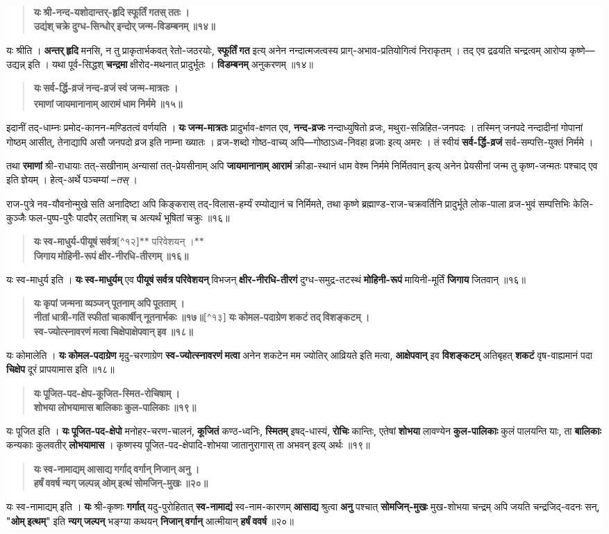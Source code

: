 
> **यः श्री-नन्द-यशोदान्तर्-हृदि स्फूर्तिं गतस् ततः ।**  
> **उद्यंश् चक्रे दुग्ध-सिन्धोर् इन्दोर् जन्म-विडम्बनम् ॥१४॥**

यः श्रीति । **अन्तर् हृदि** मनसि, न तु प्राकृतार्भकवत् रेतो-जठरयोः, **स्फूर्तिं गत** इत्य् अनेन नन्दात्मजत्वस्य प्राग्-अभाव-प्रतियोगित्वं निराकृतम् । तद् एव द्रढयति चन्द्रत्वम् आरोप्य कृष्णे—उद्यन्न् इति । यथा पूर्व-सिद्धश् **चन्द्रमा** क्षीरोद-मथनात् प्रादुर्भूतः । **विडम्बनम्** अनुकरणम् ॥१४॥


> **यः सर्व-र्द्धि-व्रजं नन्द-व्रजं स्वं जन्म-मात्रतः ।**  
> **रमाणां जायमानानाम् आरामं<sup> </sup>धाम निर्ममे ॥१५॥**

इदानीं तद्-धाम्नः प्रमोद-कानन-मण्डितत्वं वर्णयति । **यः जन्म-मात्रतः** प्रादुर्भाव-क्षणत एव, **नन्द-व्रजः** नन्दाध्युषितो व्रजः, मथुरा-सन्निहित-जनपदः । तस्मिन् जनपदे नन्दादीनां गोपानां गोष्ठम् आसीत्, तेनाद्यापि असौ जनपदो व्रज इति नाम्ना ख्यातः । व्रज-शब्दो गोष्ठ-वाच्य् अपि—गोष्ठाऽध्व-निवहा व्रजाः इत्य् अमरः । तं स्वीयं **सर्व-र्द्धि-व्रजं** सर्व-सम्पत्ति-युक्तं निर्ममे । 

तथा **रमाणां** श्री-राधायाः तत्-सखीनाम् अन्यासां तत्-प्रेयसीनाम् अपि **जायमानानाम्** **आरामं** क्रीडा-स्थानं धाम वेश्म निर्ममे निर्मितवान् इत्य् अनेन प्रेयसीनां जन्म तु कृष्ण-जन्मतः पश्चाद् एव इति ज्ञेयम् । हेत्व्-अर्थे पञ्चम्यां –_तस्_ । 

राज-पुत्रे नव-यौवनोन्मुखे सति अनादिष्टा अपि किङ्करास् तद्-विलास-हर्म्यं रम्योद्यानं च निर्मिमते, तथा कृष्णे ब्रह्माण्ड-राज-चक्रवर्तिनि प्रादुर्भूते लोक-पाला व्रज-भुवं सम्पत्तिभिः केलि-कुञ्जैः फल-पुष्प-पुरैः पादपैर् लताभिश् च अत्यर्थं भूषितां चक्रुः ॥१६॥


> **यः स्व-माधुर्य-पीयूषं सर्वत्र**[^१२]** परिवेशयन् ।**  
> **जिगाय मोहिनी-रूपं क्षीर-नीरधि-तीरगम् ॥१६॥**

यः स्व-माधुर्य इति । **यः स्व-माधुर्यम्** एव **पीयूषं सर्वत्र** **परिवेशयन्** विभजन् **क्षीर-नीरधि-तीरगं** दुग्ध-समुद्र-तटस्थं **मोहिनी-रूपं** मायिनी-मूर्तिं **जिगाय** जितवान् ॥१६॥


> **यः कृपां जन्मना व्यञ्जन् पूतनाम् अपि पूतताम् ।**  
> **नीतां धात्री-गतिं स्फीतां चाकार्षीन् नूतनार्भकः ॥१७॥**[^१३]
> **यः कोमल-पदाग्रेण शकटं तद् विशङ्कटम् ।**  
> **स्व-ज्योत्स्नावरणं मत्वा चिक्षेपाक्षेपवान् इव ॥१८॥**

यः कोमालेति । **यः कोमल-पदाग्रेण** मृदु-चरणाग्रेण **स्व-ज्योत्स्नावरणं मत्वा** अनेन शकटेन मम ज्योतिर् आव्रियते इति मत्वा, **आक्षेपवान्** इव **विशङ्कटम्** अतिबृहत् **शकटं** वृष-वाह्यमानं पदा **चिक्षेप** दूरं प्रापयामास इति ॥१८॥


> **यः पूजित-पद-क्षेप-कूजित-स्मित-रोचिषाम् ।**  
> **शोभया लोभयामास बालिकाः कुल-पालिकाः ॥१९॥**

यः पूजित इति । **यः पूजित-पद-क्षेपो** मनोहर-चरण-चालनं, **कूजितं** कण्ठ-ध्वनिः, **स्मितम्** इषद्-धास्यं, **रोचिः** कान्तिः, एतेषां **शोभया** लावण्येन **कुल-पालिकाः** कुलं पालयन्ति याः, ता **बालिकाः** कन्यकाः कुलवतीर् **लोभयामास** । कृष्णस्य पूजित-पद-क्षेपादि-शोभया जातानुरागास् ता अभवन् इत्य् अर्थः ॥१९॥


> **यः स्व-नामाद्यम् आसाद्य गर्गाद् वर्गान् निजान् अनु ।**  
> **हर्षं ववर्ष न्यग् जल्पन्न् ओम् इत्थं सोमजिन्-मुखः ॥२०॥**

यः स्व-नामाद्यम् इति । **यः** श्री-कृष्णः **गर्गात्** यदु-पुरोहितात् **स्व-नामाद्यं** स्व-नाम-कारणम् **आसाद्य** श्रुत्वा **अनु** पश्चात् **सोमजिन्-मुखः** मुख-शोभया चन्द्रम् अपि जयति चन्द्रजिद्-वदनः सन्, "**ओम् इत्थम्**" इति **न्यग् जल्पन्** भङ्ग्या कथयन् **निजान् वर्गान्** आत्मीयान् **हर्षं ववर्ष** ॥२०॥
